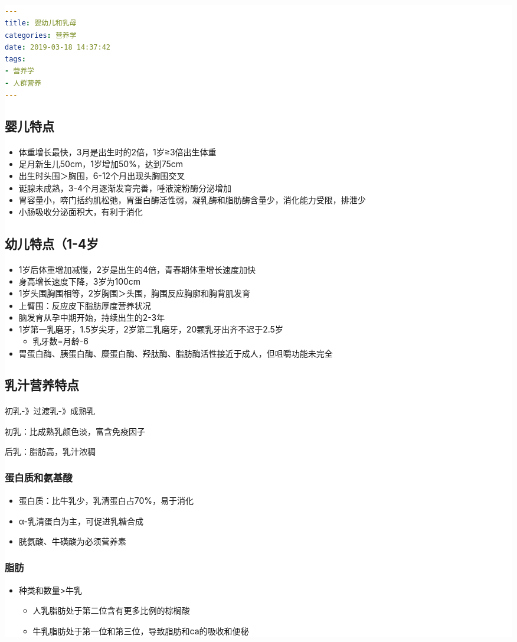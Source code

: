 ```yaml
---
title: 婴幼儿和乳母
categories: 营养学
date: 2019-03-18 14:37:42
tags:
- 营养学
- 人群营养
---
```


## 婴儿特点
- 体重增长最快，3月是出生时的2倍，1岁≥3倍出生体重
- 足月新生儿50cm，1岁增加50%，达到75cm
- 出生时头围＞胸围，6-12个月出现头胸围交叉
- 诞腺未成熟，3-4个月逐渐发育完善，唾液淀粉酶分泌增加
- 胃容量小，喯门括约肌松弛，胃蛋白酶活性弱，凝乳酶和脂肪酶含量少，消化能力受限，排泄少
- 小肠吸收分泌面积大，有利于消化

## 幼儿特点（1-4岁
- 1岁后体重增加减慢，2岁是出生的4倍，青春期体重增长速度加快
- 身高增长速度下降，3岁为100cm
- 1岁头围胸围相等，2岁胸围＞头围，胸围反应胸廓和胸背肌发育
- 上臂围：反应皮下脂肪厚度营养状况
- 脑发育从孕中期开始，持续出生的2-3年
- 1岁第一乳磨牙，1.5岁尖牙，2岁第二乳磨牙，20颗乳牙出齐不迟于2.5岁
    - 乳牙数=月龄-6
- 胃蛋白酶、胰蛋白酶、糜蛋白酶、羟肽酶、脂肪酶活性接近于成人，但咀嚼功能未完全

## 乳汁营养特点

初乳-》过渡乳-》成熟乳

初乳：比成熟乳颜色淡，富含免疫因子

后乳：脂肪高，乳汁浓稠

### 蛋白质和氨基酸

- 蛋白质：比牛乳少，乳清蛋白占70%，易于消化

- α-乳清蛋白为主，可促进乳糖合成

- 胱氨酸、牛磺酸为必须营养素

### 脂肪

- 种类和数量>牛乳

    - 人乳脂肪处于第二位含有更多比例的棕榈酸

    - 牛乳脂肪处于第一位和第三位，导致脂肪和ca的吸收和便秘

